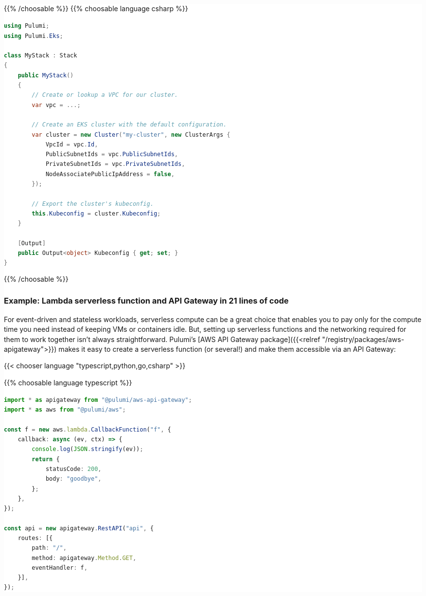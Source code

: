 {{% /choosable %}}
{{% choosable language csharp %}}

```csharp
using Pulumi;
using Pulumi.Eks;

class MyStack : Stack
{
    public MyStack()
    {
        // Create or lookup a VPC for our cluster.
        var vpc = ...;

        // Create an EKS cluster with the default configuration.
        var cluster = new Cluster("my-cluster", new ClusterArgs {
            VpcId = vpc.Id,
            PublicSubnetIds = vpc.PublicSubnetIds,
            PrivateSubnetIds = vpc.PrivateSubnetIds,
            NodeAssociatePublicIpAddress = false,
        });

        // Export the cluster's kubeconfig.
        this.Kubeconfig = cluster.Kubeconfig;
    }

    [Output]
    public Output<object> Kubeconfig { get; set; }
}
```

{{% /choosable %}}

### Example: Lambda serverless function and API Gateway in 21 lines of code

For event-driven and stateless workloads, serverless compute can be a great choice that enables you to pay only for the compute time you need instead of keeping VMs or containers idle. But, setting up serverless functions and the networking required for them to work together isn’t always straightforward. Pulumi’s [AWS API Gateway package]({{<relref "/registry/packages/aws-apigateway">}}) makes it easy to create a serverless function (or several!) and make them accessible via an API Gateway:

{{< chooser language "typescript,python,go,csharp" >}}

{{% choosable language typescript %}}

```typescript
import * as apigateway from "@pulumi/aws-api-gateway";
import * as aws from "@pulumi/aws";

const f = new aws.lambda.CallbackFunction("f", {
    callback: async (ev, ctx) => {
        console.log(JSON.stringify(ev));
        return {
            statusCode: 200,
            body: "goodbye",
        };
    },
});

const api = new apigateway.RestAPI("api", {
    routes: [{
        path: "/",
        method: apigateway.Method.GET,
        eventHandler: f,
    }],
});
```
